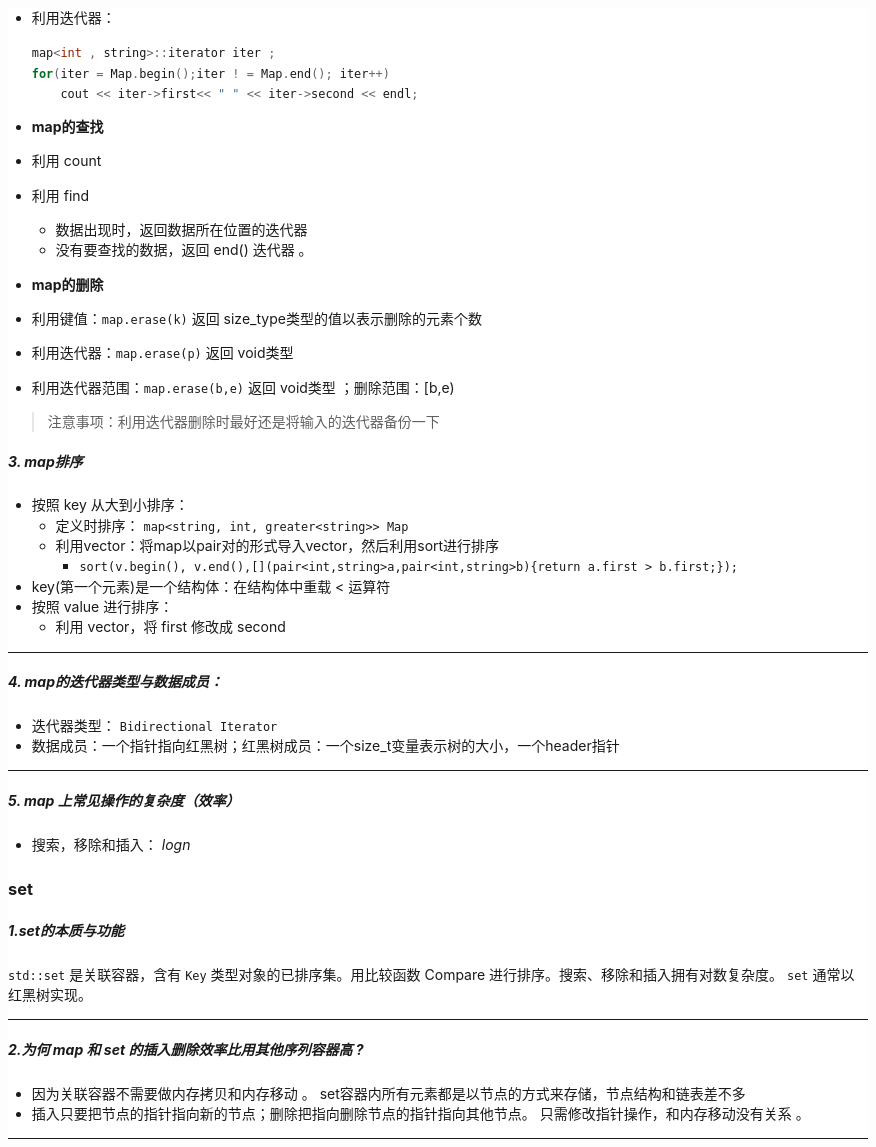   + 利用迭代器：

    ```c++
    map<int , string>::iterator iter ;
    for(iter = Map.begin();iter ! = Map.end(); iter++)
      	cout << iter->first<< " " << iter->second << endl;
    ```

+  **map的查找**

  + 利用 count
  + 利用 find 
    + 数据出现时，返回数据所在位置的迭代器
    + 没有要查找的数据，返回 end() 迭代器 。

+  **map的删除**

  + 利用键值：`map.erase(k)` 返回 size_type类型的值以表示删除的元素个数
  + 利用迭代器：`map.erase(p)` 返回 void类型
  + 利用迭代器范围：`map.erase(b,e)` 返回 void类型 ；删除范围：[b,e)

  > 注意事项：利用迭代器删除时最好还是将输入的迭代器备份一下

##### 3. map排序

+ 按照 key 从大到小排序：
  + 定义时排序： `map<string, int, greater<string>> Map`
  + 利用vector：将map以pair对的形式导入vector，然后利用sort进行排序
    + `sort(v.begin(), v.end(),[](pair<int,string>a,pair<int,string>b){return a.first > b.first;});`
+ key(第一个元素)是一个结构体：在结构体中重载 < 运算符
+ 按照 value 进行排序： 
  + 利用 vector，将 first 修改成 second

---

##### 4. map的迭代器类型与数据成员：

+ 迭代器类型： `Bidirectional Iterator` 
+ 数据成员：一个指针指向红黑树；红黑树成员：一个size_t变量表示树的大小，一个header指针

---

##### 5. map 上常见操作的复杂度（效率）

- 搜索，移除和插入： $logn$

### set

##### 1.set的本质与功能

`std::set` 是关联容器，含有 `Key` 类型对象的已排序集。用比较函数 Compare 进行排序。搜索、移除和插入拥有对数复杂度。 `set` 通常以红黑树实现。

---

##### 2.为何 map 和 set 的插入删除效率比用其他序列容器高 ?

+ 因为关联容器不需要做内存拷贝和内存移动 。 set容器内所有元素都是以节点的方式来存储，节点结构和链表差不多
+ 插入只要把节点的指针指向新的节点；删除把指向删除节点的指针指向其他节点。 只需修改指针操作，和内存移动没有关系 。

---